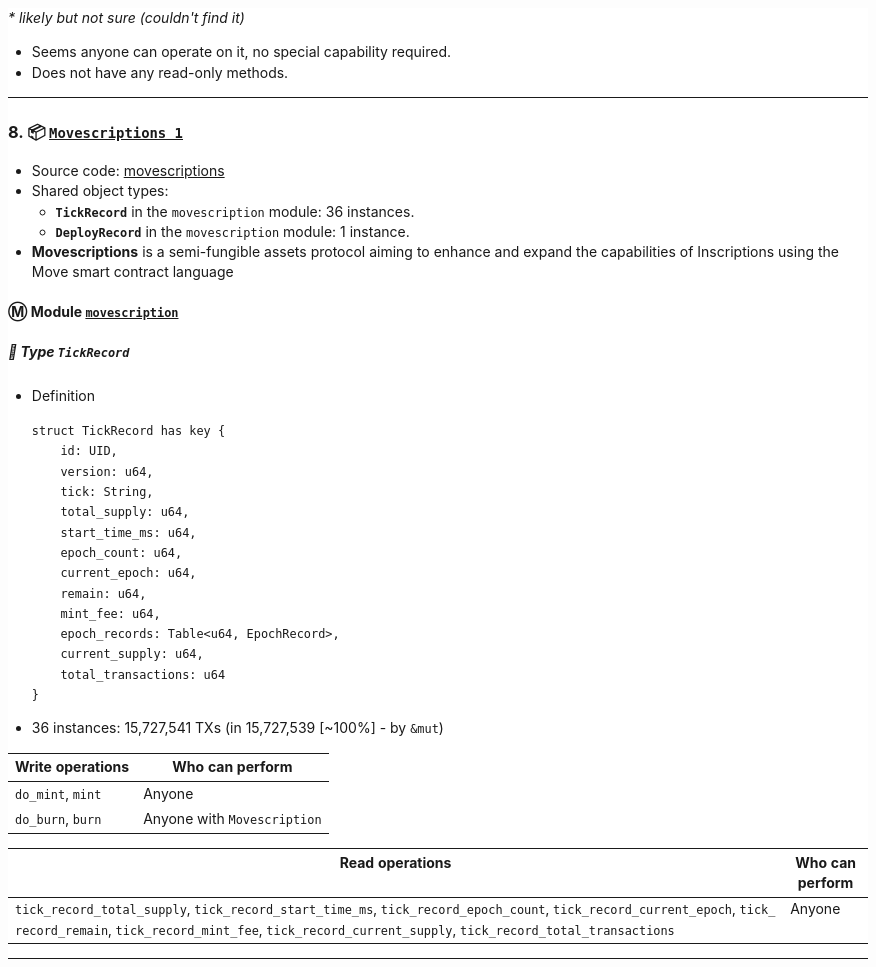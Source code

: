 *\* likely but not sure (couldn't find it)*
- Seems anyone can operate on it, no special capability required.
- Does not have any read-only methods.

---

### 8. :package: [`Movescriptions 1`](https://suiexplorer.com/object/0x830fe26674dc638af7c3d84030e2575f44a2bdc1baa1f4757cfe010a4b106b6a?network=mainnet)
- Source code: [movescriptions](https://github.com/movescriptions/movescriptions)
- Shared object types:
    - **`TickRecord`** in the `movescription` module: 36 instances.
    - **`DeployRecord`** in the `movescription` module: 1 instance.
- **Movescriptions** is a semi-fungible assets protocol aiming to enhance and expand the capabilities of Inscriptions using the Move smart contract language

#### :m: Module [`movescription`](https://suiexplorer.com/object/0x830fe26674dc638af7c3d84030e2575f44a2bdc1baa1f4757cfe010a4b106b6a?module=movescription&network=mainnet)

##### :red_circle: Type `TickRecord`
- Definition
    ```rust=
    struct TickRecord has key {
		id: UID,
		version: u64,
		tick: String,
		total_supply: u64,
		start_time_ms: u64,
		epoch_count: u64,
		current_epoch: u64,
		remain: u64,
		mint_fee: u64,
		epoch_records: Table<u64, EpochRecord>,
		current_supply: u64,
		total_transactions: u64
    }
    ```
- 36 instances: 15,727,541 TXs (in 15,727,539 [~100%] - by `&mut`)

|Write operations|Who can perform|
|-|-|
|`do_mint`, `mint`|Anyone|
|`do_burn`, `burn`|Anyone with `Movescription`|

|Read operations|Who can perform|
|-|-|
|`tick_record_total_supply`, `tick_record_start_time_ms`, `tick_record_epoch_count`, `tick_record_current_epoch`, `tick_record_remain`, `tick_record_mint_fee`, `tick_record_current_supply`, `tick_record_total_transactions`|Anyone|

---